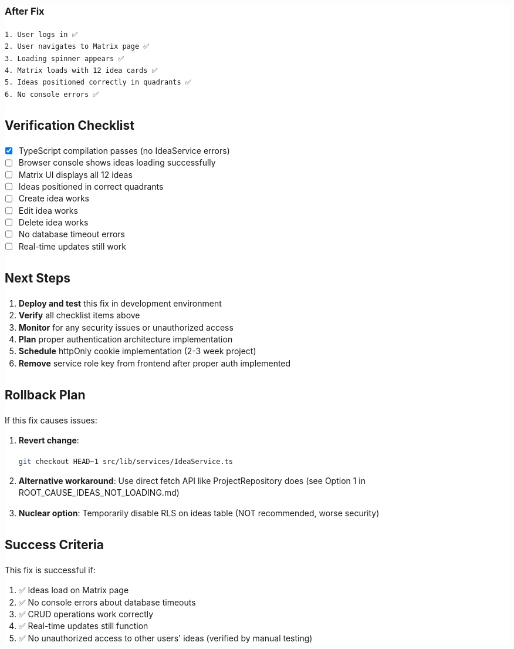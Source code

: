 ### After Fix
```
1. User logs in ✅
2. User navigates to Matrix page ✅
3. Loading spinner appears ✅
4. Matrix loads with 12 idea cards ✅
5. Ideas positioned correctly in quadrants ✅
6. No console errors ✅
```

## Verification Checklist

- [x] TypeScript compilation passes (no IdeaService errors)
- [ ] Browser console shows ideas loading successfully
- [ ] Matrix UI displays all 12 ideas
- [ ] Ideas positioned in correct quadrants
- [ ] Create idea works
- [ ] Edit idea works
- [ ] Delete idea works
- [ ] No database timeout errors
- [ ] Real-time updates still work

## Next Steps

1. **Deploy and test** this fix in development environment
2. **Verify** all checklist items above
3. **Monitor** for any security issues or unauthorized access
4. **Plan** proper authentication architecture implementation
5. **Schedule** httpOnly cookie implementation (2-3 week project)
6. **Remove** service role key from frontend after proper auth implemented

## Rollback Plan

If this fix causes issues:

1. **Revert change**:
   ```bash
   git checkout HEAD~1 src/lib/services/IdeaService.ts
   ```

2. **Alternative workaround**:
   Use direct fetch API like ProjectRepository does (see Option 1 in ROOT_CAUSE_IDEAS_NOT_LOADING.md)

3. **Nuclear option**:
   Temporarily disable RLS on ideas table (NOT recommended, worse security)

## Success Criteria

This fix is successful if:
1. ✅ Ideas load on Matrix page
2. ✅ No console errors about database timeouts
3. ✅ CRUD operations work correctly
4. ✅ Real-time updates still function
5. ✅ No unauthorized access to other users' ideas (verified by manual testing)
